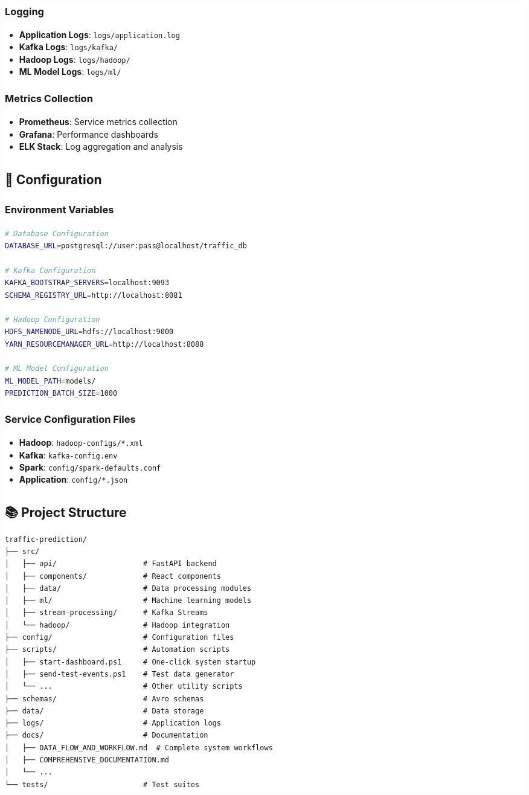 ### Logging
- **Application Logs**: `logs/application.log`
- **Kafka Logs**: `logs/kafka/`
- **Hadoop Logs**: `logs/hadoop/`
- **ML Model Logs**: `logs/ml/`

### Metrics Collection
- **Prometheus**: Service metrics collection
- **Grafana**: Performance dashboards
- **ELK Stack**: Log aggregation and analysis

## 🔧 Configuration

### Environment Variables
```bash
# Database Configuration
DATABASE_URL=postgresql://user:pass@localhost/traffic_db

# Kafka Configuration
KAFKA_BOOTSTRAP_SERVERS=localhost:9093
SCHEMA_REGISTRY_URL=http://localhost:8081

# Hadoop Configuration
HDFS_NAMENODE_URL=hdfs://localhost:9000
YARN_RESOURCEMANAGER_URL=http://localhost:8088

# ML Model Configuration
ML_MODEL_PATH=models/
PREDICTION_BATCH_SIZE=1000
```

### Service Configuration Files
- **Hadoop**: `hadoop-configs/*.xml`
- **Kafka**: `kafka-config.env`
- **Spark**: `config/spark-defaults.conf`
- **Application**: `config/*.json`

## 📚 Project Structure

```
traffic-prediction/
├── src/
│   ├── api/                    # FastAPI backend
│   ├── components/             # React components
│   ├── data/                   # Data processing modules
│   ├── ml/                     # Machine learning models
│   ├── stream-processing/      # Kafka Streams
│   └── hadoop/                 # Hadoop integration
├── config/                     # Configuration files
├── scripts/                    # Automation scripts
│   ├── start-dashboard.ps1     # One-click system startup
│   ├── send-test-events.ps1    # Test data generator
│   └── ...                     # Other utility scripts
├── schemas/                    # Avro schemas
├── data/                       # Data storage
├── logs/                       # Application logs
├── docs/                       # Documentation
│   ├── DATA_FLOW_AND_WORKFLOW.md  # Complete system workflows
│   ├── COMPREHENSIVE_DOCUMENTATION.md
│   └── ...
└── tests/                      # Test suites
```